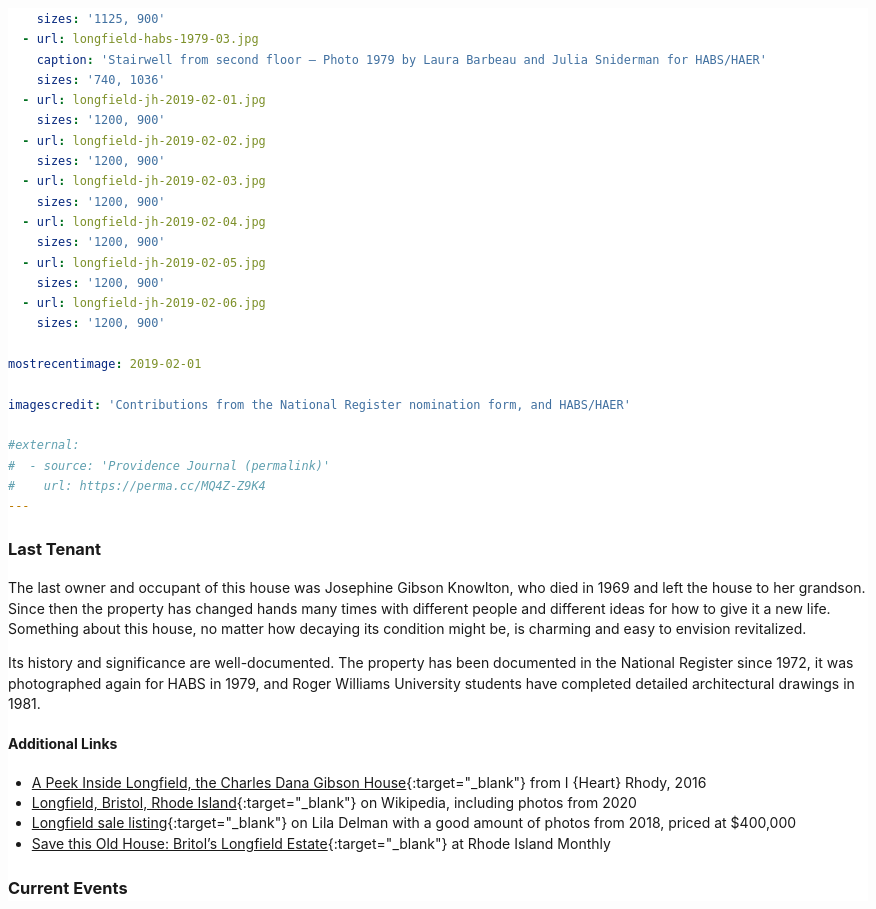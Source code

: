 ```yaml
    sizes: '1125, 900'
  - url: longfield-habs-1979-03.jpg
    caption: 'Stairwell from second floor — Photo 1979 by Laura Barbeau and Julia Sniderman for HABS/HAER'
    sizes: '740, 1036'
  - url: longfield-jh-2019-02-01.jpg
    sizes: '1200, 900'
  - url: longfield-jh-2019-02-02.jpg
    sizes: '1200, 900'
  - url: longfield-jh-2019-02-03.jpg
    sizes: '1200, 900'
  - url: longfield-jh-2019-02-04.jpg
    sizes: '1200, 900'
  - url: longfield-jh-2019-02-05.jpg
    sizes: '1200, 900'
  - url: longfield-jh-2019-02-06.jpg
    sizes: '1200, 900'

mostrecentimage: 2019-02-01

imagescredit: 'Contributions from the National Register nomination form, and HABS/HAER'

#external:
#  - source: 'Providence Journal (permalink)'
#    url: https://perma.cc/MQ4Z-Z9K4
---
```


### Last Tenant

The last owner and occupant of this house was Josephine Gibson Knowlton, who died in 1969 and left the house to her grandson. Since then the property has changed hands many times with different people and different ideas for how to give it a new life. Something about this house, no matter how decaying its condition might be, is charming and easy to envision revitalized.

Its history and significance are well-documented. The property has been documented in the National Register since 1972, it was photographed again for HABS in 1979, and Roger Williams University students have completed detailed architectural drawings in 1981.

#### Additional Links

+ [A Peek Inside Longfield, the Charles Dana Gibson House](//www.iheartrhody.com/2016/10/a-peek-inside-longfield-charles-dana.html){:target="_blank"} from I {Heart} Rhody, 2016
+ [Longfield, Bristol, Rhode Island](//en.wikipedia.org/wiki/Longfield_(Bristol,_Rhode_Island)){:target="_blank"} on Wikipedia, including photos from 2020
+ [Longfield sale listing](//liladelman.com/listing/1200-hope-st-bristol/){:target="_blank"} on Lila Delman with a good amount of photos from 2018, priced at $400,000
+ [Save this Old House: Britol’s Longfield Estate](//www.rimonthly.com/bristol-longfield-estate/){:target="_blank"} at Rhode Island Monthly


### Current Events
